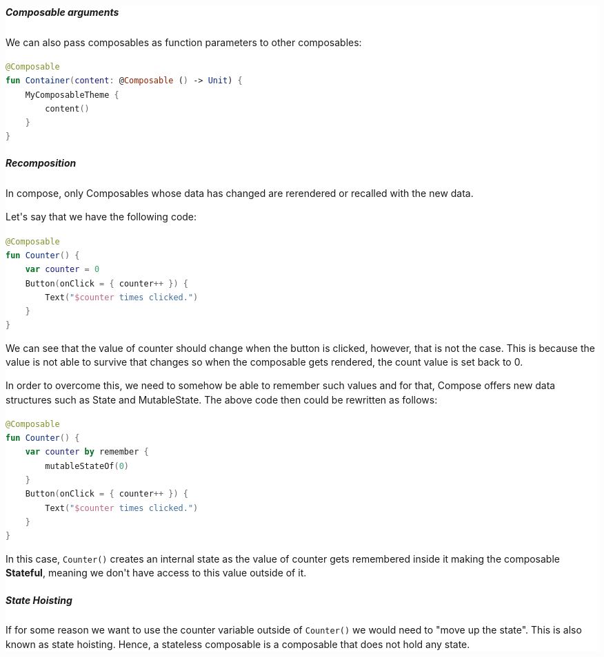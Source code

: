 ##### Composable arguments
We can also pass composables as function parameters to other composables:

```kotlin
@Composable
fun Container(content: @Composable () -> Unit) {
    MyComposableTheme {
        content()
    }
}
```


##### Recomposition
In compose, only Composables whose data has changed are rerendered or recalled with the new data.

Let's say that we have the following code:

```kotlin
@Composable
fun Counter() {
    var counter = 0
    Button(onClick = { counter++ }) {
        Text("$counter times clicked.")
    }
}
```

We can see that the value of counter should change when the button is clicked, however, that is not the case. This is because the value is not able to survive that changes so when the composable gets rendered, the count value is set back to 0.

In order to overcome this, we need to somehow be able to remember such values and for that, Compose offers new data structures such as State and MutableState. The above code then could be rewritten as follows:

```kotlin
@Composable
fun Counter() {
    var counter by remember {
        mutableStateOf(0)
    }
    Button(onClick = { counter++ }) {
        Text("$counter times clicked.")
    }
}
```

In this case, `Counter()` creates an internal state as the value of counter gets remembered inside it making the composable **Stateful**, meaning we don't have access to this value outside of it.

##### State Hoisting

If for some reason we want to use the counter variable outside of `Counter()` we would need to "move up the state". This is also known as state hoisting. Hence, a stateless composable is a composable that does not hold any state.

